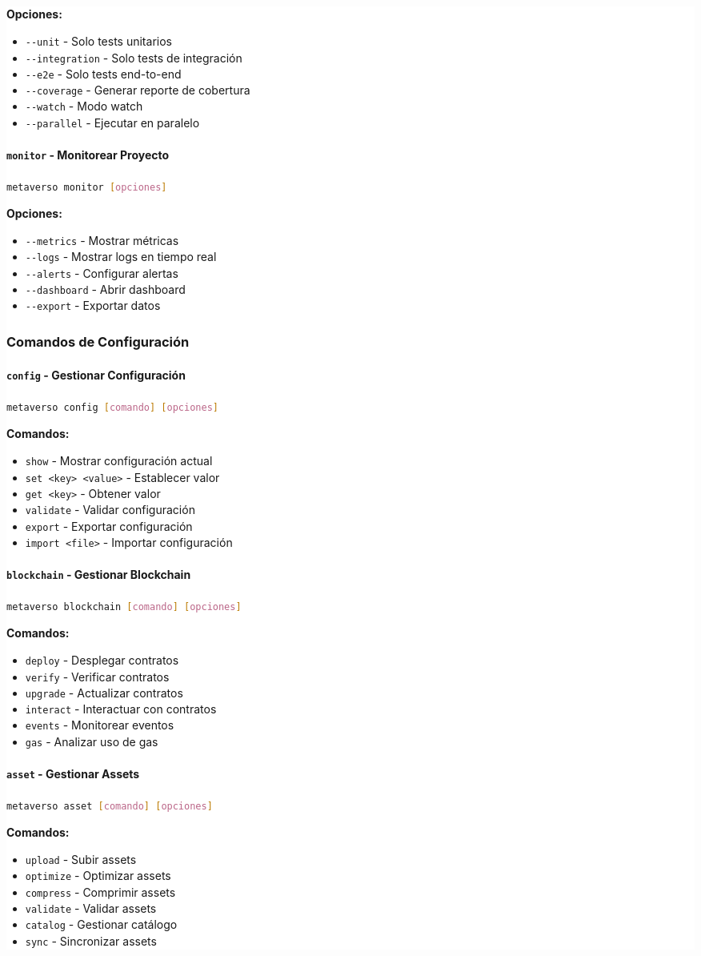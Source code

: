 **Opciones:**
- `--unit` - Solo tests unitarios
- `--integration` - Solo tests de integración
- `--e2e` - Solo tests end-to-end
- `--coverage` - Generar reporte de cobertura
- `--watch` - Modo watch
- `--parallel` - Ejecutar en paralelo

#### `monitor` - Monitorear Proyecto
```bash
metaverso monitor [opciones]
```

**Opciones:**
- `--metrics` - Mostrar métricas
- `--logs` - Mostrar logs en tiempo real
- `--alerts` - Configurar alertas
- `--dashboard` - Abrir dashboard
- `--export` - Exportar datos

### Comandos de Configuración

#### `config` - Gestionar Configuración
```bash
metaverso config [comando] [opciones]
```

**Comandos:**
- `show` - Mostrar configuración actual
- `set <key> <value>` - Establecer valor
- `get <key>` - Obtener valor
- `validate` - Validar configuración
- `export` - Exportar configuración
- `import <file>` - Importar configuración

#### `blockchain` - Gestionar Blockchain
```bash
metaverso blockchain [comando] [opciones]
```

**Comandos:**
- `deploy` - Desplegar contratos
- `verify` - Verificar contratos
- `upgrade` - Actualizar contratos
- `interact` - Interactuar con contratos
- `events` - Monitorear eventos
- `gas` - Analizar uso de gas

#### `asset` - Gestionar Assets
```bash
metaverso asset [comando] [opciones]
```

**Comandos:**
- `upload` - Subir assets
- `optimize` - Optimizar assets
- `compress` - Comprimir assets
- `validate` - Validar assets
- `catalog` - Gestionar catálogo
- `sync` - Sincronizar assets
